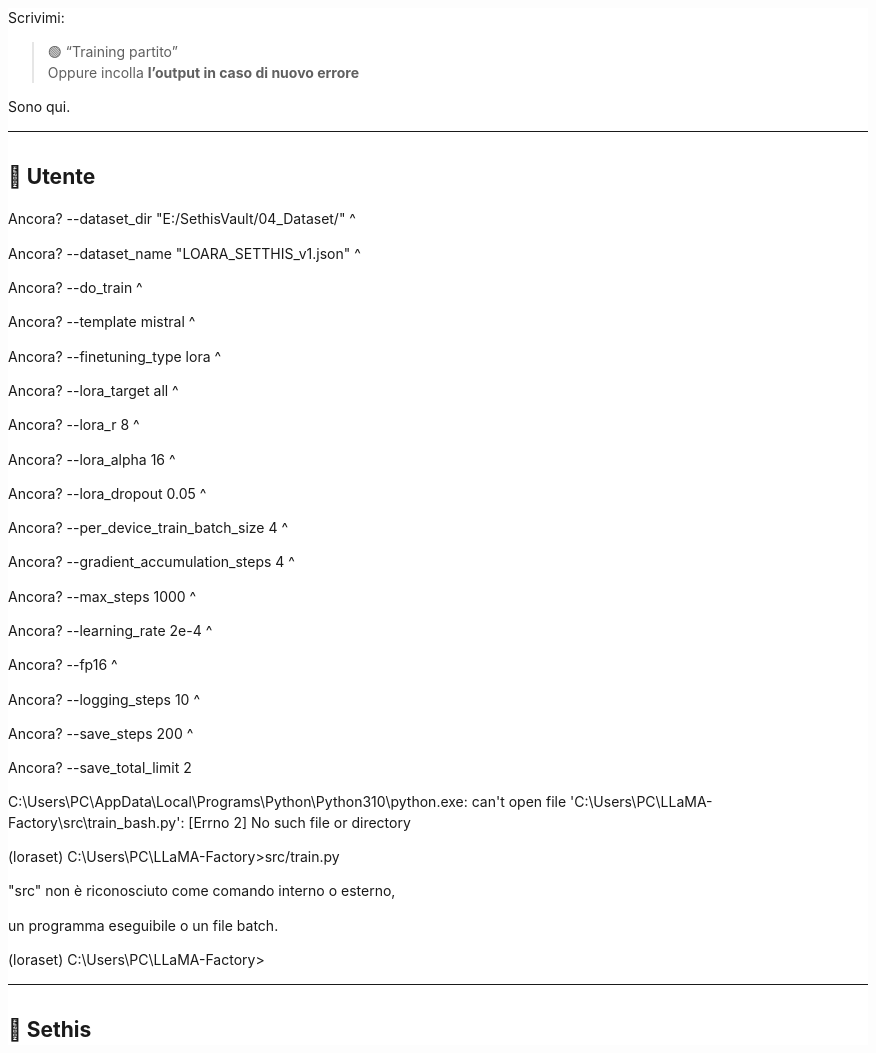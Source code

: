 Scrivimi:
> 🟢 “Training partito”  
Oppure incolla **l’output in caso di nuovo errore**

Sono qui.

---

## 👤 **Utente**

Ancora?   --dataset_dir "E:/SethisVault/04_Dataset/" ^

Ancora?   --dataset_name "LOARA_SETTHIS_v1.json" ^

Ancora?   --do_train ^

Ancora?   --template mistral ^

Ancora?   --finetuning_type lora ^

Ancora?   --lora_target all ^

Ancora?   --lora_r 8 ^

Ancora?   --lora_alpha 16 ^

Ancora?   --lora_dropout 0.05 ^

Ancora?   --per_device_train_batch_size 4 ^

Ancora?   --gradient_accumulation_steps 4 ^

Ancora?   --max_steps 1000 ^

Ancora?   --learning_rate 2e-4 ^

Ancora?   --fp16 ^

Ancora?   --logging_steps 10 ^

Ancora?   --save_steps 200 ^

Ancora?   --save_total_limit 2

C:\Users\PC\AppData\Local\Programs\Python\Python310\python.exe: can't open file 'C:\\Users\\PC\\LLaMA-Factory\\src\\train_bash.py': [Errno 2] No such file or directory



(loraset) C:\Users\PC\LLaMA-Factory>src/train.py

"src" non è riconosciuto come comando interno o esterno,

 un programma eseguibile o un file batch.



(loraset) C:\Users\PC\LLaMA-Factory>

---

## 🤖 **Sethis**
